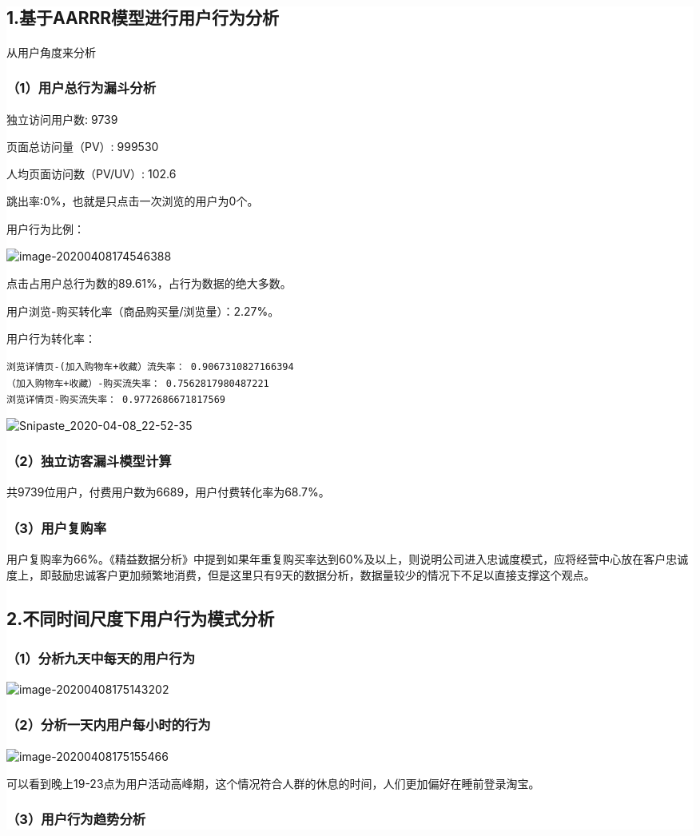 ## 1.基于AARRR模型进行用户行为分析  

从用户角度来分析

### （1）用户总行为漏斗分析   

独立访问用户数: 9739

页面总访问量（PV）: 999530

人均页面访问数（PV/UV）: 102.6

跳出率:0%，也就是只点击一次浏览的用户为0个。

用户行为比例：

![image-20200408174546388](https://tva1.sinaimg.cn/large/00831rSTgy1gdmi3scifcj309l06l3yn.jpg)

点击占用户总行为数的89.61%，占行为数据的绝大多数。

用户浏览-购买转化率（商品购买量/浏览量）：2.27%。

用户行为转化率：

```
浏览详情页-(加入购物车+收藏）流失率： 0.9067310827166394
（加入购物车+收藏）-购买流失率： 0.7562817980487221
浏览详情页-购买流失率： 0.9772686671817569
```

![Snipaste_2020-04-08_22-52-35](https://tva1.sinaimg.cn/large/00831rSTgy1gdmr5b9gq3j30db081t93.jpg)

### （2）独立访客漏斗模型计算  

共9739位用户，付费用户数为6689，用户付费转化率为68.7%。

### （3）用户复购率  

用户复购率为66%。《精益数据分析》中提到如果年重复购买率达到60%及以上，则说明公司进入忠诚度模式，应将经营中心放在客户忠诚度上，即鼓励忠诚客户更加频繁地消费，但是这里只有9天的数据分析，数据量较少的情况下不足以直接支撑这个观点。

## 2.不同时间尺度下用户行为模式分析   
### （1）分析九天中每天的用户行为  

![image-20200408175143202](https://tva1.sinaimg.cn/large/00831rSTgy1gdmi9z5kz4j30ex07dwev.jpg) 

### （2）分析一天内用户每小时的行为  

![image-20200408175155466](https://tva1.sinaimg.cn/large/00831rSTgy1gdmiaa4io5j30d807saa6.jpg)

可以看到晚上19-23点为用户活动高峰期，这个情况符合人群的休息的时间，人们更加偏好在睡前登录淘宝。

### （3）用户行为趋势分析
